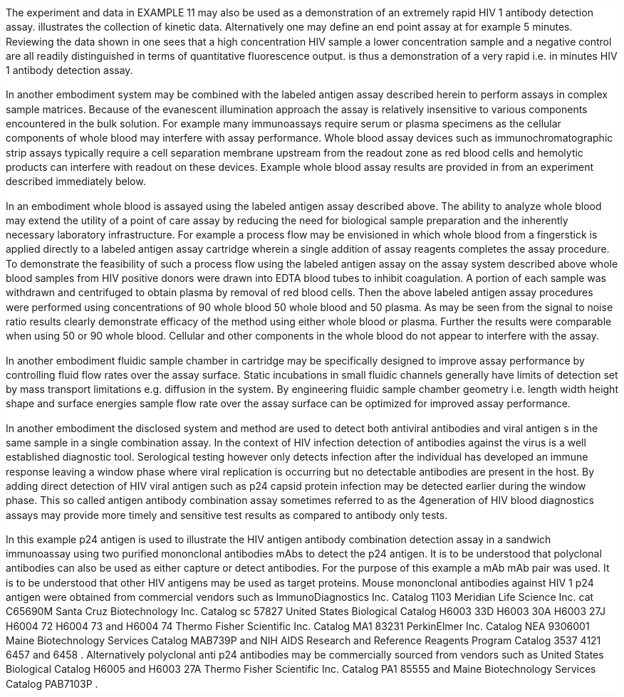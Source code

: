 The experiment and data in EXAMPLE 11 may also be used as a demonstration of an extremely rapid HIV 1 antibody detection assay. illustrates the collection of kinetic data. Alternatively one may define an end point assay at for example 5 minutes. Reviewing the data shown in one sees that a high concentration HIV sample a lower concentration sample and a negative control are all readily distinguished in terms of quantitative fluorescence output. is thus a demonstration of a very rapid i.e. in minutes HIV 1 antibody detection assay.

In another embodiment system may be combined with the labeled antigen assay described herein to perform assays in complex sample matrices. Because of the evanescent illumination approach the assay is relatively insensitive to various components encountered in the bulk solution. For example many immunoassays require serum or plasma specimens as the cellular components of whole blood may interfere with assay performance. Whole blood assay devices such as immunochromatographic strip assays typically require a cell separation membrane upstream from the readout zone as red blood cells and hemolytic products can interfere with readout on these devices. Example whole blood assay results are provided in from an experiment described immediately below.

In an embodiment whole blood is assayed using the labeled antigen assay described above. The ability to analyze whole blood may extend the utility of a point of care assay by reducing the need for biological sample preparation and the inherently necessary laboratory infrastructure. For example a process flow may be envisioned in which whole blood from a fingerstick is applied directly to a labeled antigen assay cartridge wherein a single addition of assay reagents completes the assay procedure. To demonstrate the feasibility of such a process flow using the labeled antigen assay on the assay system described above whole blood samples from HIV positive donors were drawn into EDTA blood tubes to inhibit coagulation. A portion of each sample was withdrawn and centrifuged to obtain plasma by removal of red blood cells. Then the above labeled antigen assay procedures were performed using concentrations of 90 whole blood 50 whole blood and 50 plasma. As may be seen from the signal to noise ratio results clearly demonstrate efficacy of the method using either whole blood or plasma. Further the results were comparable when using 50 or 90 whole blood. Cellular and other components in the whole blood do not appear to interfere with the assay.

In another embodiment fluidic sample chamber in cartridge may be specifically designed to improve assay performance by controlling fluid flow rates over the assay surface. Static incubations in small fluidic channels generally have limits of detection set by mass transport limitations e.g. diffusion in the system. By engineering fluidic sample chamber geometry i.e. length width height shape and surface energies sample flow rate over the assay surface can be optimized for improved assay performance.

In another embodiment the disclosed system and method are used to detect both antiviral antibodies and viral antigen s in the same sample in a single combination assay. In the context of HIV infection detection of antibodies against the virus is a well established diagnostic tool. Serological testing however only detects infection after the individual has developed an immune response leaving a window phase where viral replication is occurring but no detectable antibodies are present in the host. By adding direct detection of HIV viral antigen such as p24 capsid protein infection may be detected earlier during the window phase. This so called antigen antibody combination assay sometimes referred to as the 4generation of HIV blood diagnostics assays may provide more timely and sensitive test results as compared to antibody only tests.

In this example p24 antigen is used to illustrate the HIV antigen antibody combination detection assay in a sandwich immunoassay using two purified mononclonal antibodies mAbs to detect the p24 antigen. It is to be understood that polyclonal antibodies can also be used as either capture or detect antibodies. For the purpose of this example a mAb mAb pair was used. It is to be understood that other HIV antigens may be used as target proteins. Mouse mononclonal antibodies against HIV 1 p24 antigen were obtained from commercial vendors such as ImmunoDiagnostics Inc. Catalog 1103 Meridian Life Science Inc. cat C65690M Santa Cruz Biotechnology Inc. Catalog sc 57827 United States Biological Catalog H6003 33D H6003 30A H6003 27J H6004 72 H6004 73 and H6004 74 Thermo Fisher Scientific Inc. Catalog MA1 83231 PerkinElmer Inc. Catalog NEA 9306001 Maine Biotechnology Services Catalog MAB739P and NIH AIDS Research and Reference Reagents Program Catalog 3537 4121 6457 and 6458 . Alternatively polyclonal anti p24 antibodies may be commercially sourced from vendors such as United States Biological Catalog H6005 and H6003 27A Thermo Fisher Scientific Inc. Catalog PA1 85555 and Maine Biotechnology Services Catalog PAB7103P .

